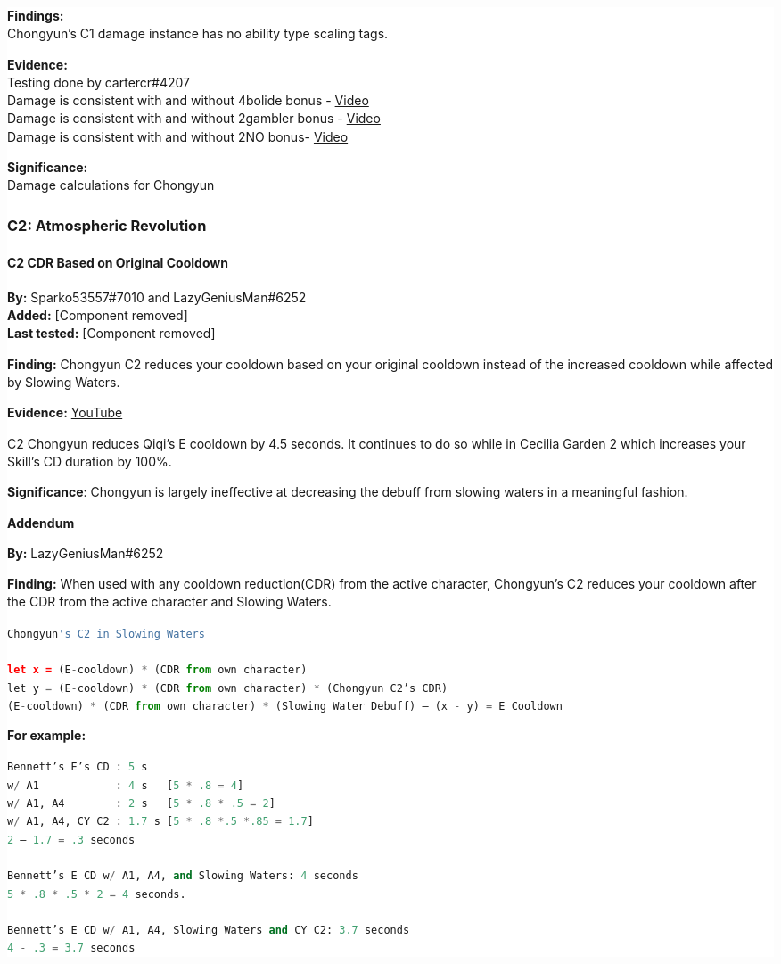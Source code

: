 **Findings:**  
Chongyun’s C1 damage instance has no ability type scaling tags.

**Evidence:**  
Testing done by cartercr#4207  
Damage is consistent with and without 4bolide bonus - [Video](https://www.youtube.com/watch?v=htbi0XPPSC4)  
Damage is consistent with and without 2gambler bonus - [Video](https://www.youtube.com/watch?v=HJP9Mc_0V_0)  
Damage is consistent with and without 2NO bonus- [Video](https://www.youtube.com/watch?v=GIIEy7ieY8A)

**Significance:**  
Damage calculations for Chongyun

### C2: Atmospheric Revolution

#### C2 CDR Based on Original Cooldown

**By:** Sparko53557\#7010 and LazyGeniusMan\#6252  
**Added:** [Component removed]  
**Last tested:** [Component removed]

**Finding:** Chongyun C2 reduces your cooldown based on your original cooldown instead of the increased cooldown while affected by Slowing Waters.

**Evidence:** [YouTube](https://youtu.be/mlaGmZoQw7k)

C2 Chongyun reduces Qiqi’s E cooldown by 4.5 seconds. It continues to do so while in Cecilia Garden 2 which increases your Skill’s CD duration by 100%.

**Significance**: Chongyun is largely ineffective at decreasing the debuff from slowing waters in a meaningful fashion.

**Addendum**

**By:** LazyGeniusMan\#6252

**Finding:** When used with any cooldown reduction\(CDR\) from the active character, Chongyun’s C2 reduces your cooldown after the CDR from the active character and Slowing Waters.

```python
Chongyun's C2 in Slowing Waters

let x = (E-cooldown) * (CDR from own character)
let y = (E-cooldown) * (CDR from own character) * (Chongyun C2’s CDR)
(E-cooldown) * (CDR from own character) * (Slowing Water Debuff) – (x - y) = E Cooldown
```

**For example:**

```python
Bennett’s E’s CD : 5 s
w/ A1            : 4 s   [5 * .8 = 4]
w/ A1, A4        : 2 s   [5 * .8 * .5 = 2]
w/ A1, A4, CY C2 : 1.7 s [5 * .8 *.5 *.85 = 1.7]
2 – 1.7 = .3 seconds

Bennett’s E CD w/ A1, A4, and Slowing Waters: 4 seconds
5 * .8 * .5 * 2 = 4 seconds.

Bennett’s E CD w/ A1, A4, Slowing Waters and CY C2: 3.7 seconds
4 - .3 = 3.7 seconds
```
